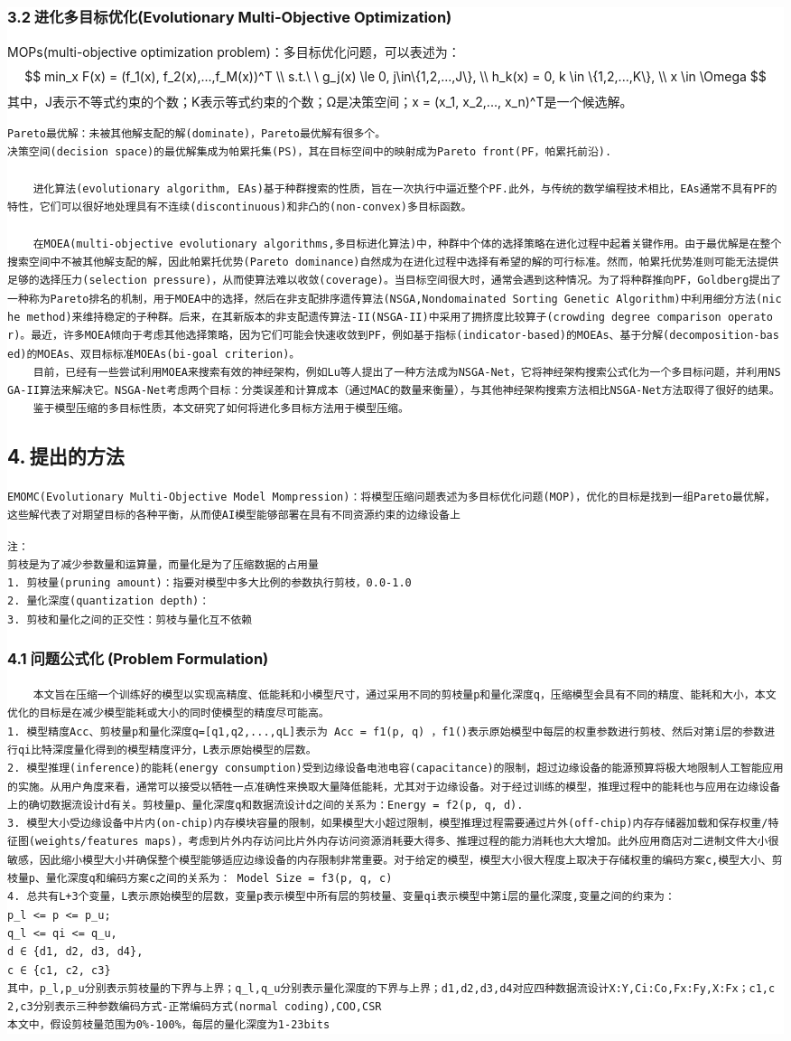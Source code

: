 ### 3.2 进化多目标优化(Evolutionary Multi-Objective Optimization)

MOPs(multi-objective optimization problem)：多目标优化问题，可以表述为：
$$
min_x F(x) = (f_1(x), f_2(x),...,f_M(x))^T \\
s.t.\ \   g_j(x) \le 0, j\in\{1,2,...,J\}, \\
h_k(x) = 0, k \in \{1,2,...,K\}, \\
x \in \Omega
$$
其中，J表示不等式约束的个数；K表示等式约束的个数；Ω是决策空间；x = (x_1, x_2,..., x_n)^T是一个候选解。

```
Pareto最优解：未被其他解支配的解(dominate)，Pareto最优解有很多个。
决策空间(decision space)的最优解集成为帕累托集(PS)，其在目标空间中的映射成为Pareto front(PF，帕累托前沿).

	进化算法(evolutionary algorithm, EAs)基于种群搜索的性质，旨在一次执行中逼近整个PF.此外，与传统的数学编程技术相比，EAs通常不具有PF的特性，它们可以很好地处理具有不连续(discontinuous)和非凸的(non-convex)多目标函数。

	在MOEA(multi-objective evolutionary algorithms,多目标进化算法)中，种群中个体的选择策略在进化过程中起着关键作用。由于最优解是在整个搜索空间中不被其他解支配的解，因此帕累托优势(Pareto dominance)自然成为在进化过程中选择有希望的解的可行标准。然而，帕累托优势准则可能无法提供足够的选择压力(selection pressure)，从而使算法难以收敛(coverage)。当目标空间很大时，通常会遇到这种情况。为了将种群推向PF，Goldberg提出了一种称为Pareto排名的机制，用于MOEA中的选择，然后在非支配排序遗传算法(NSGA,Nondomainated Sorting Genetic Algorithm)中利用细分方法(niche method)来维持稳定的子种群。后来，在其新版本的非支配遗传算法-II(NSGA-II)中采用了拥挤度比较算子(crowding degree comparison operator)。最近，许多MOEA倾向于考虑其他选择策略，因为它们可能会快速收敛到PF，例如基于指标(indicator-based)的MOEAs、基于分解(decomposition-based)的MOEAs、双目标标准MOEAs(bi-goal criterion)。
	目前，已经有一些尝试利用MOEA来搜索有效的神经架构，例如Lu等人提出了一种方法成为NSGA-Net，它将神经架构搜索公式化为一个多目标问题，并利用NSGA-II算法来解决它。NSGA-Net考虑两个目标：分类误差和计算成本（通过MAC的数量来衡量），与其他神经架构搜索方法相比NSGA-Net方法取得了很好的结果。
	鉴于模型压缩的多目标性质，本文研究了如何将进化多目标方法用于模型压缩。
```

## 4. 提出的方法

```
EMOMC(Evolutionary Multi-Objective Model Mompression)：将模型压缩问题表述为多目标优化问题(MOP)，优化的目标是找到一组Pareto最优解，这些解代表了对期望目标的各种平衡，从而使AI模型能够部署在具有不同资源约束的边缘设备上
```

```
注：
剪枝是为了减少参数量和运算量，而量化是为了压缩数据的占用量
1. 剪枝量(pruning amount)：指要对模型中多大比例的参数执行剪枝，0.0-1.0
2. 量化深度(quantization depth)：
3. 剪枝和量化之间的正交性：剪枝与量化互不依赖
```

### 4.1 问题公式化 (Problem Formulation)

```
	本文旨在压缩一个训练好的模型以实现高精度、低能耗和小模型尺寸，通过采用不同的剪枝量p和量化深度q，压缩模型会具有不同的精度、能耗和大小，本文优化的目标是在减少模型能耗或大小的同时使模型的精度尽可能高。
1. 模型精度Acc、剪枝量p和量化深度q=[q1,q2,...,qL]表示为 Acc = f1(p, q) ，f1()表示原始模型中每层的权重参数进行剪枝、然后对第i层的参数进行qi比特深度量化得到的模型精度评分，L表示原始模型的层数。
2. 模型推理(inference)的能耗(energy consumption)受到边缘设备电池电容(capacitance)的限制，超过边缘设备的能源预算将极大地限制人工智能应用的实施。从用户角度来看，通常可以接受以牺牲一点准确性来换取大量降低能耗，尤其对于边缘设备。对于经过训练的模型，推理过程中的能耗也与应用在边缘设备上的确切数据流设计d有关。剪枝量p、量化深度q和数据流设计d之间的关系为：Energy = f2(p, q, d).
3. 模型大小受边缘设备中片内(on-chip)内存模块容量的限制，如果模型大小超过限制，模型推理过程需要通过片外(off-chip)内存存储器加载和保存权重/特征图(weights/features maps)，考虑到片外内存访问比片外内存访问资源消耗要大得多、推理过程的能力消耗也大大增加。此外应用商店对二进制文件大小很敏感，因此缩小模型大小并确保整个模型能够适应边缘设备的内存限制非常重要。对于给定的模型，模型大小很大程度上取决于存储权重的编码方案c,模型大小、剪枝量p、量化深度q和编码方案c之间的关系为： Model Size = f3(p, q, c)
4. 总共有L+3个变量，L表示原始模型的层数，变量p表示模型中所有层的剪枝量、变量qi表示模型中第i层的量化深度,变量之间的约束为：
p_l <= p <= p_u;
q_l <= qi <= q_u,
d ∈ {d1, d2, d3, d4},
c ∈ {c1, c2, c3}
其中，p_l,p_u分别表示剪枝量的下界与上界；q_l,q_u分别表示量化深度的下界与上界；d1,d2,d3,d4对应四种数据流设计X:Y,Ci:Co,Fx:Fy,X:Fx；c1,c2,c3分别表示三种参数编码方式-正常编码方式(normal coding),COO,CSR
本文中，假设剪枝量范围为0%-100%，每层的量化深度为1-23bits

```